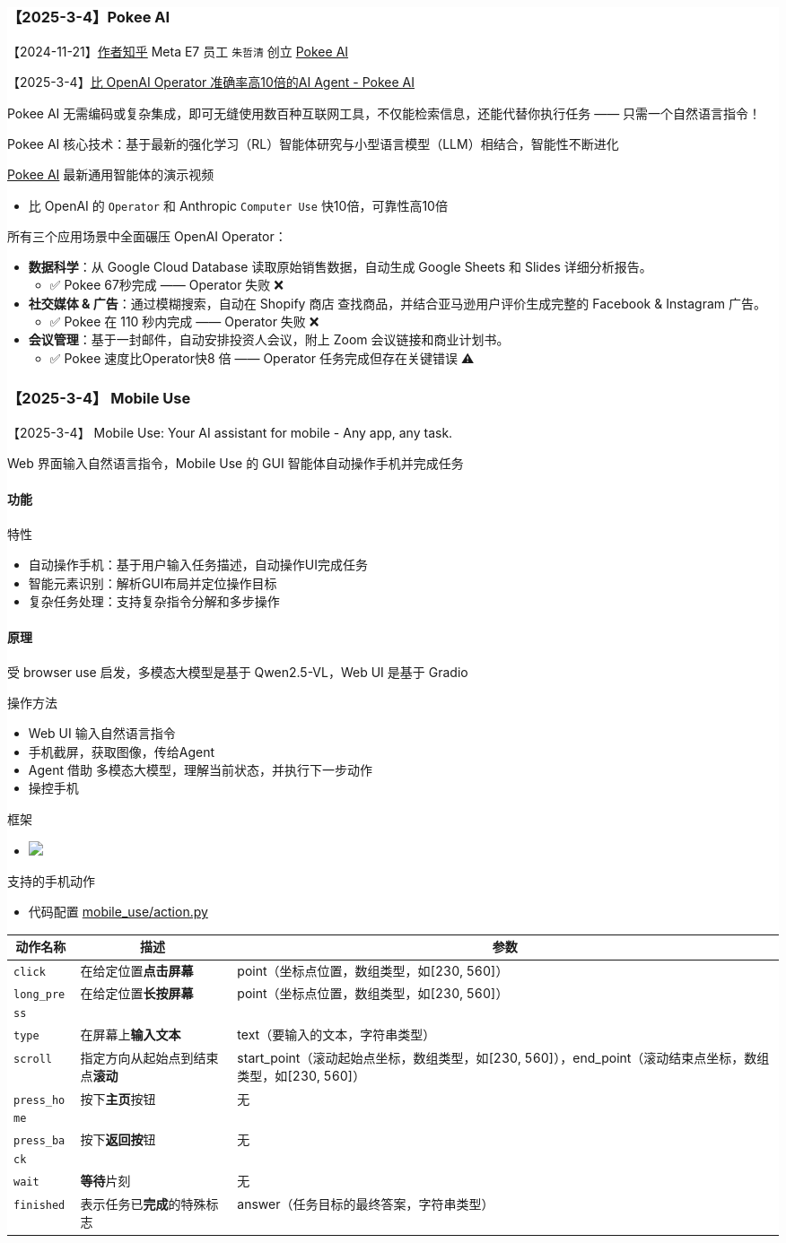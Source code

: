 
### 【2025-3-4】Pokee AI

【2024-11-21】[作者知乎](https://zhuanlan.zhihu.com/p/8112813296) Meta E7 员工 `朱哲清` 创立 [Pokee AI](pokee.ai)

【2025-3-4】[比 OpenAI Operator 准确率高10倍的AI Agent - Pokee AI](https://zhuanlan.zhihu.com/p/27831108136)

Pokee AI 无需编码或复杂集成，即可无缝使用数百种互联网工具，不仅能检索信息，还能代替你执行任务 —— 只需一个自然语言指令！

Pokee AI 核心技术：基于最新的强化学习（RL）智能体研究与小型语言模型（LLM）相结合，智能性不断进化

[Pokee AI](pokee.ai) 最新通用智能体的演示视频
- 比 OpenAI 的 `Operator` 和 Anthropic `Computer Use` 快10倍，可靠性高10倍

所有三个应用场景中全面碾压 OpenAI Operator：
- **数据科学**：从 Google Cloud Database 读取原始销售数据，自动生成 Google Sheets 和 Slides 详细分析报告。
  - ✅ Pokee 67秒完成 —— Operator 失败 ❌
- **社交媒体 & 广告**：通过模糊搜索，自动在 Shopify 商店 查找商品，并结合亚马逊用户评价生成完整的 Facebook & Instagram 广告。
  - ✅ Pokee 在 110 秒内完成 —— Operator 失败 ❌
- **会议管理**：基于一封邮件，自动安排投资人会议，附上 Zoom 会议链接和商业计划书。
  - ✅ Pokee 速度比Operator快8 倍 —— Operator 任务完成但存在关键错误 ⚠️


### 【2025-3-4】 Mobile Use

【2025-3-4】 Mobile Use​: Your AI assistant for mobile - Any app, any task.

Web 界面输入自然语言指令，Mobile Use 的 GUI 智能体自动操作手机并完成任务

#### 功能

特性
- 自动操作手机：基于用户输入任务描述，自动操作UI完成任务
- 智能元素识别：解析GUI布局并定位操作目标
- 复杂任务处理：支持复杂指令分解和多步操作

#### 原理

受 browser use 启发，多模态大模型是基于 Qwen2.5-VL，Web UI 是基于 Gradio

操作方法
- Web UI 输入自然语言指令
- 手机截屏，获取图像，传给Agent
- Agent 借助 多模态大模型，理解当前状态，并执行下一步动作
- 操控手机

框架
- ![](https://github.com/MadeAgents/mobile-use/raw/main/docs/assets/framework.png)

支持的手机动作
- 代码配置 [mobile_use/action.py](https://github.com/MadeAgents/mobile-use/blob/main/mobile_use/action.py)

|动作名称|描述|参数|
| ---- | ---- | ---- |
|`click`|在给定位置**点击屏幕**|point（坐标点位置，数组类型，如[230, 560]）|
|`long_press`|在给定位置**长按屏幕**|point（坐标点位置，数组类型，如[230, 560]）|
|`type`|在屏幕上**输入文本**|text（要输入的文本，字符串类型）|
|`scroll`|指定方向从起始点到结束点**滚动**|start_point（滚动起始点坐标，数组类型，如[230, 560]），end_point（滚动结束点坐标，数组类型，如[230, 560]）|
|`press_home`|按下**主页**按钮|无|
|`press_back`|按下**返回按**钮|无|
|`wait`|**等待**片刻|无|
|`finished`|表示任务已**完成**的特殊标志|answer（任务目标的最终答案，字符串类型）|